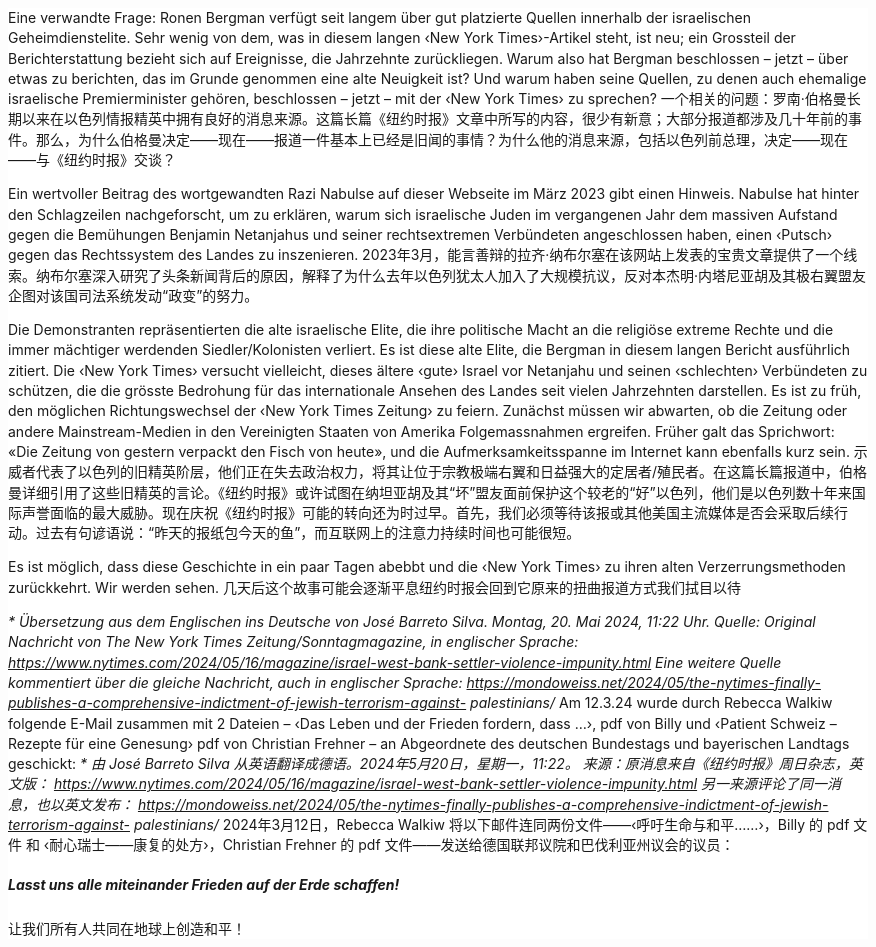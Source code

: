 Eine verwandte Frage: Ronen Bergman verfügt seit langem über gut platzierte Quellen innerhalb der israelischen Geheimdienstelite. Sehr wenig von dem, was in diesem langen ‹New York Times›-Artikel steht, ist neu; ein Grossteil der Berichterstattung bezieht sich auf Ereignisse, die Jahrzehnte zurückliegen. Warum also hat Bergman beschlossen – jetzt – über etwas zu berichten, das im Grunde genommen eine alte Neuigkeit ist? Und warum haben seine Quellen, zu denen auch ehemalige israelische Premierminister gehören, beschlossen – jetzt – mit der ‹New York Times› zu sprechen?
一个相关的问题：罗南·伯格曼长期以来在以色列情报精英中拥有良好的消息来源。这篇长篇《纽约时报》文章中所写的内容，很少有新意；大部分报道都涉及几十年前的事件。那么，为什么伯格曼决定——现在——报道一件基本上已经是旧闻的事情？为什么他的消息来源，包括以色列前总理，决定——现在——与《纽约时报》交谈？

Ein wertvoller Beitrag des wortgewandten Razi Nabulse auf dieser Webseite im März 2023 gibt einen Hinweis. Nabulse hat hinter den Schlagzeilen nachgeforscht, um zu erklären, warum sich israelische Juden im vergangenen Jahr dem massiven Aufstand gegen die Bemühungen Benjamin Netanjahus und seiner rechtsextremen Verbündeten angeschlossen haben, einen ‹Putsch› gegen das Rechtssystem des Landes zu inszenieren.
2023年3月，能言善辩的拉齐·纳布尔塞在该网站上发表的宝贵文章提供了一个线索。纳布尔塞深入研究了头条新闻背后的原因，解释了为什么去年以色列犹太人加入了大规模抗议，反对本杰明·内塔尼亚胡及其极右翼盟友企图对该国司法系统发动“政变”的努力。

Die Demonstranten repräsentierten die alte israelische Elite, die ihre politische Macht an die religiöse extreme Rechte und die immer mächtiger werdenden Siedler/Kolonisten verliert. Es ist diese alte Elite, die Bergman in diesem langen Bericht ausführlich zitiert. Die ‹New York Times› versucht vielleicht, dieses ältere ‹gute› Israel vor Netanjahu und seinen ‹schlechten› Verbündeten zu schützen, die die grösste Bedrohung für das internationale Ansehen des Landes seit vielen Jahrzehnten darstellen. Es ist zu früh, den möglichen Richtungswechsel der ‹New York Times Zeitung› zu feiern. Zunächst müssen wir abwarten, ob die Zeitung oder andere Mainstream-Medien in den Vereinigten Staaten von Amerika Folgemassnahmen ergreifen. Früher galt das Sprichwort: «Die Zeitung von gestern verpackt den Fisch von heute», und die Aufmerksamkeitsspanne im Internet kann ebenfalls kurz sein.
示威者代表了以色列的旧精英阶层，他们正在失去政治权力，将其让位于宗教极端右翼和日益强大的定居者/殖民者。在这篇长篇报道中，伯格曼详细引用了这些旧精英的言论。《纽约时报》或许试图在纳坦亚胡及其“坏”盟友面前保护这个较老的“好”以色列，他们是以色列数十年来国际声誉面临的最大威胁。现在庆祝《纽约时报》可能的转向还为时过早。首先，我们必须等待该报或其他美国主流媒体是否会采取后续行动。过去有句谚语说：“昨天的报纸包今天的鱼”，而互联网上的注意力持续时间也可能很短。

Es ist möglich, dass diese Geschichte in ein paar Tagen abebbt und die ‹New York Times› zu ihren alten Verzerrungsmethoden zurückkehrt. Wir werden sehen.
几天后这个故事可能会逐渐平息纽约时报会回到它原来的扭曲报道方式我们拭目以待

_* Übersetzung aus dem Englischen ins Deutsche von José Barreto Silva. Montag, 20. Mai 2024, 11:22 Uhr._ _Quelle: Original Nachricht von The New York Times Zeitung/Sonntagmagazine, in englischer Sprache:_ _https://www.nytimes.com/2024/05/16/magazine/israel-west-bank-settler-violence-impunity.html_ _Eine weitere Quelle kommentiert über die gleiche Nachricht, auch in englischer Sprache:_ _https://mondoweiss.net/2024/05/the-nytimes-finally-publishes-a-comprehensive-indictment-of-jewish-terrorism-against-_ _palestinians/_ Am 12.3.24 wurde durch Rebecca Walkiw folgende E-Mail zusammen mit 2 Dateien – ‹Das Leben und der Frieden fordern, dass …›, pdf von Billy und ‹Patient Schweiz – Rezepte für eine Genesung› pdf von Christian Frehner – an Abgeordnete des deutschen Bundestags und bayerischen Landtags geschickt:
_* 由 José Barreto Silva 从英语翻译成德语。2024年5月20日，星期一，11:22。_ _来源：原消息来自《纽约时报》周日杂志，英文版：_ _https://www.nytimes.com/2024/05/16/magazine/israel-west-bank-settler-violence-impunity.html_ _另一来源评论了同一消息，也以英文发布：_ _https://mondoweiss.net/2024/05/the-nytimes-finally-publishes-a-comprehensive-indictment-of-jewish-terrorism-against-_ _palestinians/_ 2024年3月12日，Rebecca Walkiw 将以下邮件连同两份文件——‹呼吁生命与和平……›，Billy 的 pdf 文件 和 ‹耐心瑞士——康复的处方›，Christian Frehner 的 pdf 文件——发送给德国联邦议院和巴伐利亚州议会的议员：

##### Lasst uns alle miteinander Frieden auf der Erde schaffen!
让我们所有人共同在地球上创造和平！
